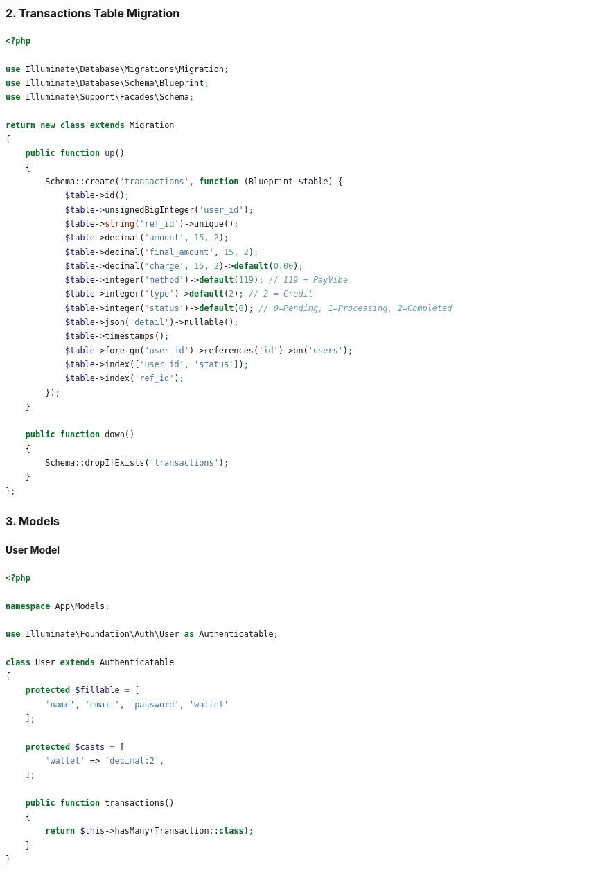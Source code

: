 ### 2. Transactions Table Migration

```php
<?php

use Illuminate\Database\Migrations\Migration;
use Illuminate\Database\Schema\Blueprint;
use Illuminate\Support\Facades\Schema;

return new class extends Migration
{
    public function up()
    {
        Schema::create('transactions', function (Blueprint $table) {
            $table->id();
            $table->unsignedBigInteger('user_id');
            $table->string('ref_id')->unique();
            $table->decimal('amount', 15, 2);
            $table->decimal('final_amount', 15, 2);
            $table->decimal('charge', 15, 2)->default(0.00);
            $table->integer('method')->default(119); // 119 = PayVibe
            $table->integer('type')->default(2); // 2 = Credit
            $table->integer('status')->default(0); // 0=Pending, 1=Processing, 2=Completed
            $table->json('detail')->nullable();
            $table->timestamps();
            $table->foreign('user_id')->references('id')->on('users');
            $table->index(['user_id', 'status']);
            $table->index('ref_id');
        });
    }

    public function down()
    {
        Schema::dropIfExists('transactions');
    }
};
```

### 3. Models

#### User Model
```php
<?php

namespace App\Models;

use Illuminate\Foundation\Auth\User as Authenticatable;

class User extends Authenticatable
{
    protected $fillable = [
        'name', 'email', 'password', 'wallet'
    ];

    protected $casts = [
        'wallet' => 'decimal:2',
    ];

    public function transactions()
    {
        return $this->hasMany(Transaction::class);
    }
}
```